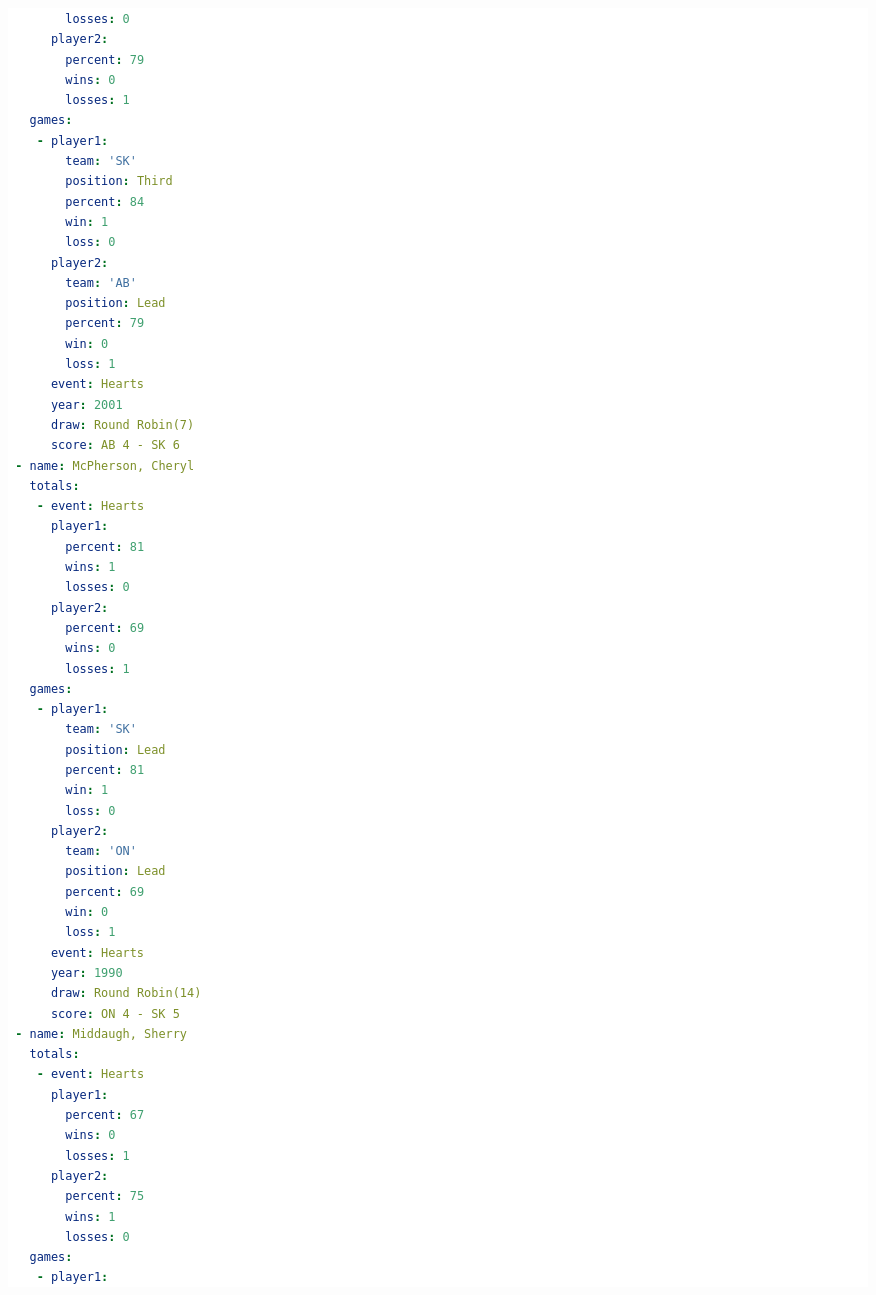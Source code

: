 ```yaml
        losses: 0
      player2:
        percent: 79
        wins: 0
        losses: 1
   games:
    - player1:
        team: 'SK'
        position: Third
        percent: 84
        win: 1
        loss: 0
      player2:
        team: 'AB'
        position: Lead
        percent: 79
        win: 0
        loss: 1
      event: Hearts
      year: 2001
      draw: Round Robin(7)
      score: AB 4 - SK 6
 - name: McPherson, Cheryl
   totals:
    - event: Hearts
      player1:
        percent: 81
        wins: 1
        losses: 0
      player2:
        percent: 69
        wins: 0
        losses: 1
   games:
    - player1:
        team: 'SK'
        position: Lead
        percent: 81
        win: 1
        loss: 0
      player2:
        team: 'ON'
        position: Lead
        percent: 69
        win: 0
        loss: 1
      event: Hearts
      year: 1990
      draw: Round Robin(14)
      score: ON 4 - SK 5
 - name: Middaugh, Sherry
   totals:
    - event: Hearts
      player1:
        percent: 67
        wins: 0
        losses: 1
      player2:
        percent: 75
        wins: 1
        losses: 0
   games:
    - player1:
```